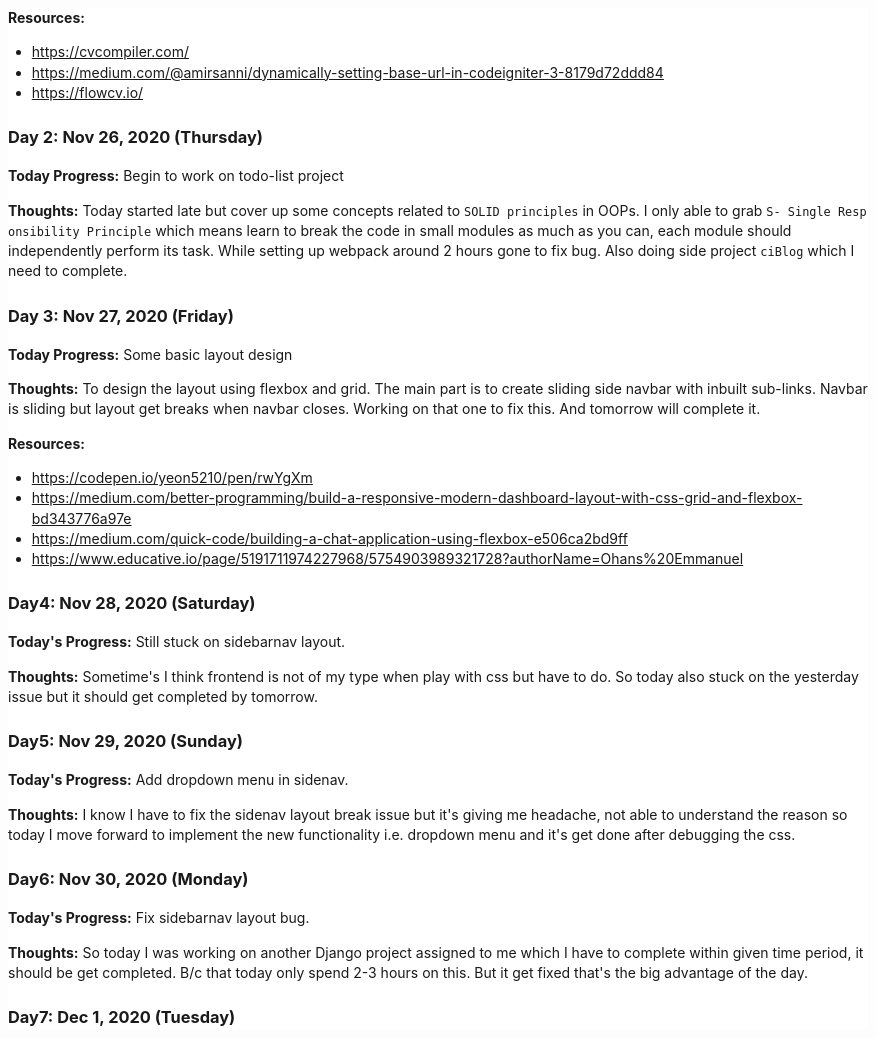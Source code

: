 **Resources:**
- https://cvcompiler.com/
- https://medium.com/@amirsanni/dynamically-setting-base-url-in-codeigniter-3-8179d72ddd84
- https://flowcv.io/


### Day 2: Nov 26, 2020 (Thursday)

**Today Progress:** Begin to work on todo-list project

**Thoughts:** Today started late but cover up some concepts related to `SOLID principles` in OOPs. I only able to grab `S- Single Responsibility Principle` which means learn to break the code in small modules as much as you can, each module should independently perform its task. While setting up webpack around 2 hours gone to fix bug. Also doing side project `ciBlog` which I need to complete.

### Day 3: Nov 27, 2020 (Friday)

**Today Progress:** Some basic layout design

**Thoughts:** To design the layout using flexbox and grid. The main part is to create sliding side navbar with inbuilt sub-links. Navbar is sliding but layout get breaks when navbar closes. Working on that one to fix this. And tomorrow will complete it.

**Resources:**
- https://codepen.io/yeon5210/pen/rwYgXm
- https://medium.com/better-programming/build-a-responsive-modern-dashboard-layout-with-css-grid-and-flexbox-bd343776a97e
- https://medium.com/quick-code/building-a-chat-application-using-flexbox-e506ca2bd9ff
- https://www.educative.io/page/5191711974227968/5754903989321728?authorName=Ohans%20Emmanuel

### Day4: Nov 28, 2020 (Saturday)

**Today's Progress:** Still stuck on sidebarnav layout.

**Thoughts:** Sometime's I think frontend is not of my type when play with css but have to do. So today also stuck on the yesterday issue but it should get completed by tomorrow.

### Day5: Nov 29, 2020 (Sunday)

**Today's Progress:** Add dropdown menu in sidenav.

**Thoughts:** I know I have to fix the sidenav layout break issue but it's giving me headache, not able to understand the reason so today I move forward to implement the new functionality i.e. dropdown menu and it's get done after debugging the css.

### Day6: Nov 30, 2020 (Monday)

**Today's Progress:** Fix sidebarnav layout bug.

**Thoughts:** So today I was working on another Django project assigned to me which I have to complete within given time period, it should be get completed. B/c that today only spend 2-3 hours on this. But it get fixed that's the big advantage of the day.


### Day7: Dec 1, 2020 (Tuesday)
